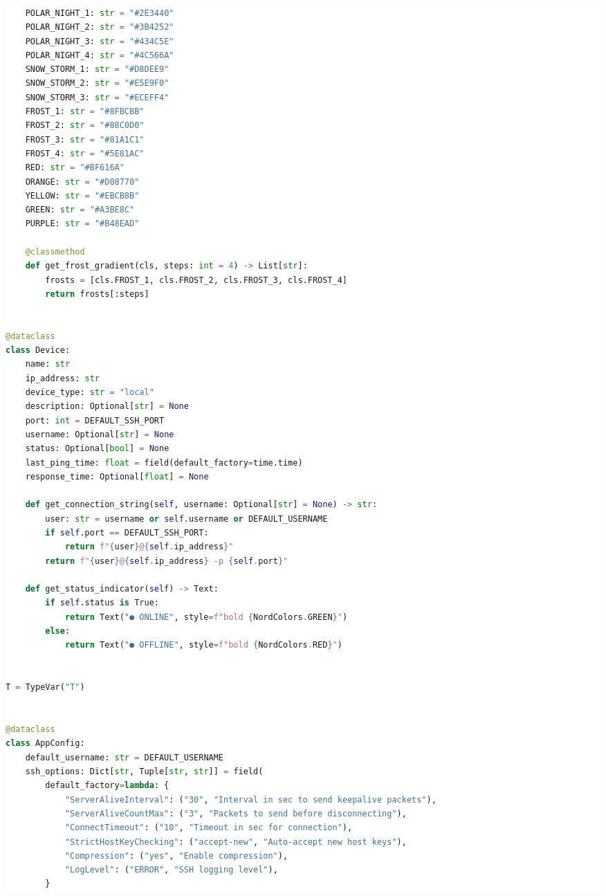 ```python
    POLAR_NIGHT_1: str = "#2E3440"
    POLAR_NIGHT_2: str = "#3B4252"
    POLAR_NIGHT_3: str = "#434C5E"
    POLAR_NIGHT_4: str = "#4C566A"
    SNOW_STORM_1: str = "#D8DEE9"
    SNOW_STORM_2: str = "#E5E9F0"
    SNOW_STORM_3: str = "#ECEFF4"
    FROST_1: str = "#8FBCBB"
    FROST_2: str = "#88C0D0"
    FROST_3: str = "#81A1C1"
    FROST_4: str = "#5E81AC"
    RED: str = "#BF616A"
    ORANGE: str = "#D08770"
    YELLOW: str = "#EBCB8B"
    GREEN: str = "#A3BE8C"
    PURPLE: str = "#B48EAD"

    @classmethod
    def get_frost_gradient(cls, steps: int = 4) -> List[str]:
        frosts = [cls.FROST_1, cls.FROST_2, cls.FROST_3, cls.FROST_4]
        return frosts[:steps]


@dataclass
class Device:
    name: str
    ip_address: str
    device_type: str = "local"
    description: Optional[str] = None
    port: int = DEFAULT_SSH_PORT
    username: Optional[str] = None
    status: Optional[bool] = None
    last_ping_time: float = field(default_factory=time.time)
    response_time: Optional[float] = None

    def get_connection_string(self, username: Optional[str] = None) -> str:
        user: str = username or self.username or DEFAULT_USERNAME
        if self.port == DEFAULT_SSH_PORT:
            return f"{user}@{self.ip_address}"
        return f"{user}@{self.ip_address} -p {self.port}"

    def get_status_indicator(self) -> Text:
        if self.status is True:
            return Text("● ONLINE", style=f"bold {NordColors.GREEN}")
        else:
            return Text("● OFFLINE", style=f"bold {NordColors.RED}")


T = TypeVar("T")


@dataclass
class AppConfig:
    default_username: str = DEFAULT_USERNAME
    ssh_options: Dict[str, Tuple[str, str]] = field(
        default_factory=lambda: {
            "ServerAliveInterval": ("30", "Interval in sec to send keepalive packets"),
            "ServerAliveCountMax": ("3", "Packets to send before disconnecting"),
            "ConnectTimeout": ("10", "Timeout in sec for connection"),
            "StrictHostKeyChecking": ("accept-new", "Auto-accept new host keys"),
            "Compression": ("yes", "Enable compression"),
            "LogLevel": ("ERROR", "SSH logging level"),
        }
```